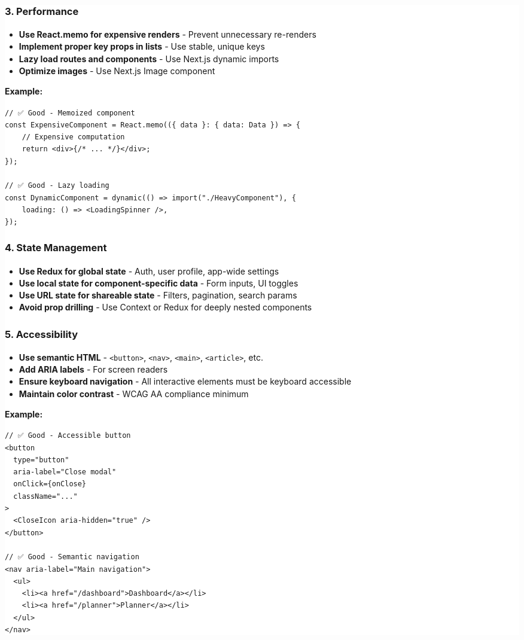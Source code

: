 ### 3. Performance

- **Use React.memo for expensive renders** - Prevent unnecessary re-renders
- **Implement proper key props in lists** - Use stable, unique keys
- **Lazy load routes and components** - Use Next.js dynamic imports
- **Optimize images** - Use Next.js Image component

**Example:**

```tsx
// ✅ Good - Memoized component
const ExpensiveComponent = React.memo(({ data }: { data: Data }) => {
	// Expensive computation
	return <div>{/* ... */}</div>;
});

// ✅ Good - Lazy loading
const DynamicComponent = dynamic(() => import("./HeavyComponent"), {
	loading: () => <LoadingSpinner />,
});
```

### 4. State Management

- **Use Redux for global state** - Auth, user profile, app-wide settings
- **Use local state for component-specific data** - Form inputs, UI toggles
- **Use URL state for shareable state** - Filters, pagination, search params
- **Avoid prop drilling** - Use Context or Redux for deeply nested components

### 5. Accessibility

- **Use semantic HTML** - `<button>`, `<nav>`, `<main>`, `<article>`, etc.
- **Add ARIA labels** - For screen readers
- **Ensure keyboard navigation** - All interactive elements must be keyboard accessible
- **Maintain color contrast** - WCAG AA compliance minimum

**Example:**

```tsx
// ✅ Good - Accessible button
<button
  type="button"
  aria-label="Close modal"
  onClick={onClose}
  className="..."
>
  <CloseIcon aria-hidden="true" />
</button>

// ✅ Good - Semantic navigation
<nav aria-label="Main navigation">
  <ul>
    <li><a href="/dashboard">Dashboard</a></li>
    <li><a href="/planner">Planner</a></li>
  </ul>
</nav>
```
